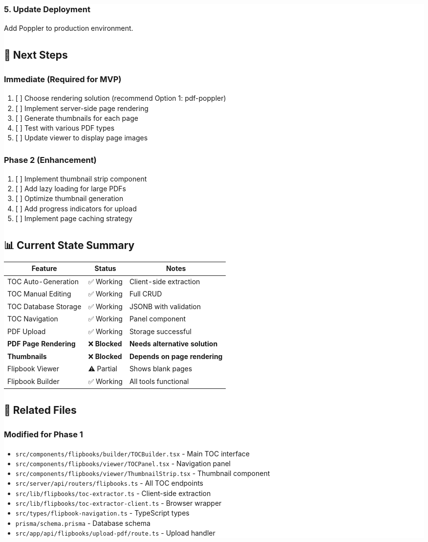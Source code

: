 ### 5. Update Deployment
Add Poppler to production environment.

## 🎯 Next Steps

### Immediate (Required for MVP)
1. [ ] Choose rendering solution (recommend Option 1: pdf-poppler)
2. [ ] Implement server-side page rendering
3. [ ] Generate thumbnails for each page
4. [ ] Test with various PDF types
5. [ ] Update viewer to display page images

### Phase 2 (Enhancement)
1. [ ] Implement thumbnail strip component
2. [ ] Add lazy loading for large PDFs
3. [ ] Optimize thumbnail generation
4. [ ] Add progress indicators for upload
5. [ ] Implement page caching strategy

## 📊 Current State Summary

| Feature | Status | Notes |
|---------|--------|-------|
| TOC Auto-Generation | ✅ Working | Client-side extraction |
| TOC Manual Editing | ✅ Working | Full CRUD |
| TOC Database Storage | ✅ Working | JSONB with validation |
| TOC Navigation | ✅ Working | Panel component |
| PDF Upload | ✅ Working | Storage successful |
| **PDF Page Rendering** | ❌ **Blocked** | **Needs alternative solution** |
| **Thumbnails** | ❌ **Blocked** | **Depends on page rendering** |
| Flipbook Viewer | ⚠️ Partial | Shows blank pages |
| Flipbook Builder | ✅ Working | All tools functional |

## 🔗 Related Files

### Modified for Phase 1
- `src/components/flipbooks/builder/TOCBuilder.tsx` - Main TOC interface
- `src/components/flipbooks/viewer/TOCPanel.tsx` - Navigation panel
- `src/components/flipbooks/viewer/ThumbnailStrip.tsx` - Thumbnail component
- `src/server/api/routers/flipbooks.ts` - All TOC endpoints
- `src/lib/flipbooks/toc-extractor.ts` - Client-side extraction
- `src/lib/flipbooks/toc-extractor-client.ts` - Browser wrapper
- `src/types/flipbook-navigation.ts` - TypeScript types
- `prisma/schema.prisma` - Database schema
- `src/app/api/flipbooks/upload-pdf/route.ts` - Upload handler

